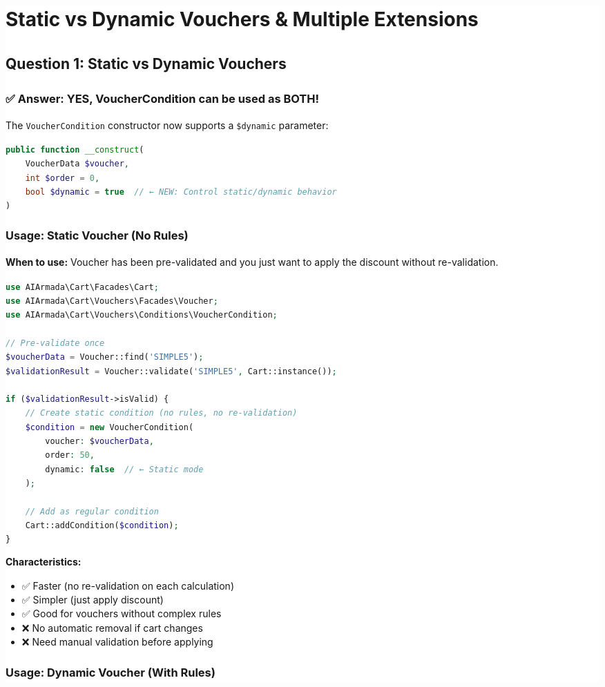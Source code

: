 # Static vs Dynamic Vouchers & Multiple Extensions

## Question 1: Static vs Dynamic Vouchers

### ✅ Answer: YES, VoucherCondition can be used as BOTH!

The `VoucherCondition` constructor now supports a `$dynamic` parameter:

```php
public function __construct(
    VoucherData $voucher, 
    int $order = 0, 
    bool $dynamic = true  // ← NEW: Control static/dynamic behavior
)
```

### Usage: Static Voucher (No Rules)

**When to use:** Voucher has been pre-validated and you just want to apply the discount without re-validation.

```php
use AIArmada\Cart\Facades\Cart;
use AIArmada\Cart\Vouchers\Facades\Voucher;
use AIArmada\Cart\Vouchers\Conditions\VoucherCondition;

// Pre-validate once
$voucherData = Voucher::find('SIMPLE5');
$validationResult = Voucher::validate('SIMPLE5', Cart::instance());

if ($validationResult->isValid) {
    // Create static condition (no rules, no re-validation)
    $condition = new VoucherCondition(
        voucher: $voucherData,
        order: 50,
        dynamic: false  // ← Static mode
    );
    
    // Add as regular condition
    Cart::addCondition($condition);
}
```

**Characteristics:**
- ✅ Faster (no re-validation on each calculation)
- ✅ Simpler (just apply discount)
- ✅ Good for vouchers without complex rules
- ❌ No automatic removal if cart changes
- ❌ Need manual validation before applying

### Usage: Dynamic Voucher (With Rules)
